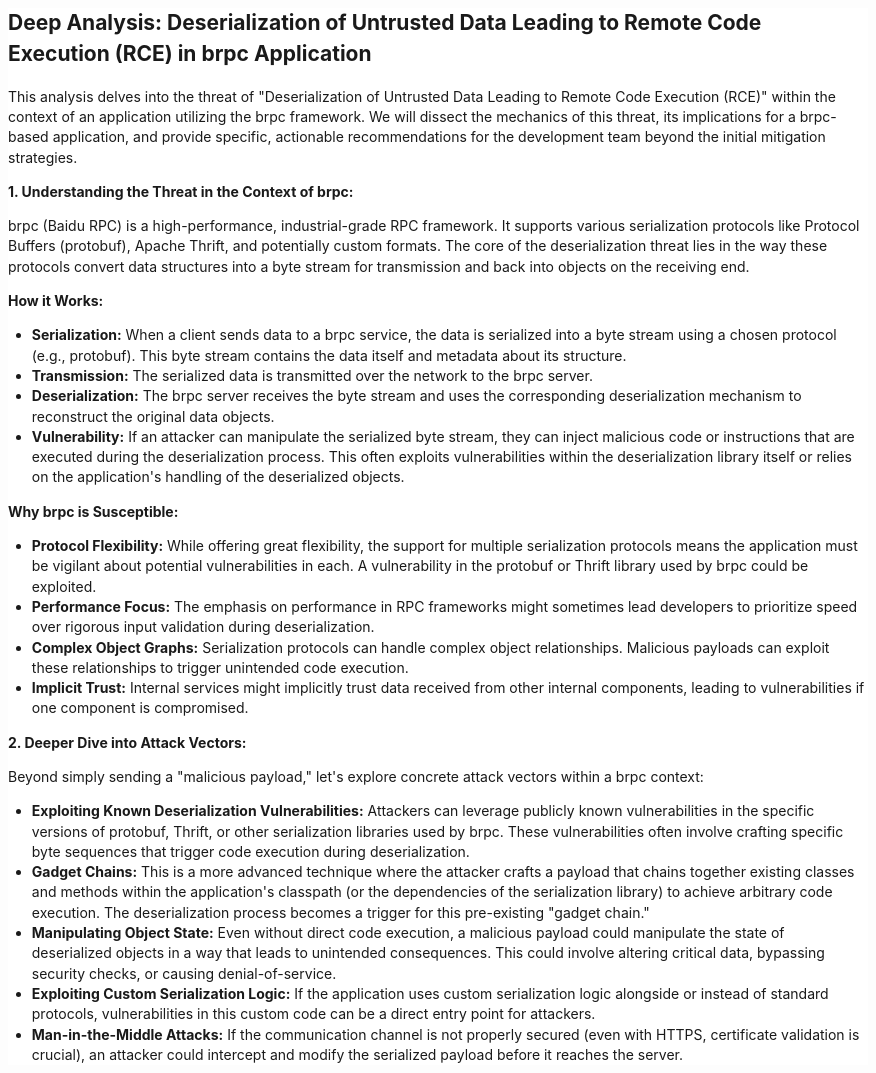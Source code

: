 ## Deep Analysis: Deserialization of Untrusted Data Leading to Remote Code Execution (RCE) in brpc Application

This analysis delves into the threat of "Deserialization of Untrusted Data Leading to Remote Code Execution (RCE)" within the context of an application utilizing the brpc framework. We will dissect the mechanics of this threat, its implications for a brpc-based application, and provide specific, actionable recommendations for the development team beyond the initial mitigation strategies.

**1. Understanding the Threat in the Context of brpc:**

brpc (Baidu RPC) is a high-performance, industrial-grade RPC framework. It supports various serialization protocols like Protocol Buffers (protobuf), Apache Thrift, and potentially custom formats. The core of the deserialization threat lies in the way these protocols convert data structures into a byte stream for transmission and back into objects on the receiving end.

**How it Works:**

* **Serialization:** When a client sends data to a brpc service, the data is serialized into a byte stream using a chosen protocol (e.g., protobuf). This byte stream contains the data itself and metadata about its structure.
* **Transmission:** The serialized data is transmitted over the network to the brpc server.
* **Deserialization:** The brpc server receives the byte stream and uses the corresponding deserialization mechanism to reconstruct the original data objects.
* **Vulnerability:** If an attacker can manipulate the serialized byte stream, they can inject malicious code or instructions that are executed during the deserialization process. This often exploits vulnerabilities within the deserialization library itself or relies on the application's handling of the deserialized objects.

**Why brpc is Susceptible:**

* **Protocol Flexibility:** While offering great flexibility, the support for multiple serialization protocols means the application must be vigilant about potential vulnerabilities in each. A vulnerability in the protobuf or Thrift library used by brpc could be exploited.
* **Performance Focus:**  The emphasis on performance in RPC frameworks might sometimes lead developers to prioritize speed over rigorous input validation during deserialization.
* **Complex Object Graphs:**  Serialization protocols can handle complex object relationships. Malicious payloads can exploit these relationships to trigger unintended code execution.
* **Implicit Trust:**  Internal services might implicitly trust data received from other internal components, leading to vulnerabilities if one component is compromised.

**2. Deeper Dive into Attack Vectors:**

Beyond simply sending a "malicious payload," let's explore concrete attack vectors within a brpc context:

* **Exploiting Known Deserialization Vulnerabilities:** Attackers can leverage publicly known vulnerabilities in the specific versions of protobuf, Thrift, or other serialization libraries used by brpc. These vulnerabilities often involve crafting specific byte sequences that trigger code execution during deserialization.
* **Gadget Chains:** This is a more advanced technique where the attacker crafts a payload that chains together existing classes and methods within the application's classpath (or the dependencies of the serialization library) to achieve arbitrary code execution. The deserialization process becomes a trigger for this pre-existing "gadget chain."
* **Manipulating Object State:**  Even without direct code execution, a malicious payload could manipulate the state of deserialized objects in a way that leads to unintended consequences. This could involve altering critical data, bypassing security checks, or causing denial-of-service.
* **Exploiting Custom Serialization Logic:** If the application uses custom serialization logic alongside or instead of standard protocols, vulnerabilities in this custom code can be a direct entry point for attackers.
* **Man-in-the-Middle Attacks:** If the communication channel is not properly secured (even with HTTPS, certificate validation is crucial), an attacker could intercept and modify the serialized payload before it reaches the server.
